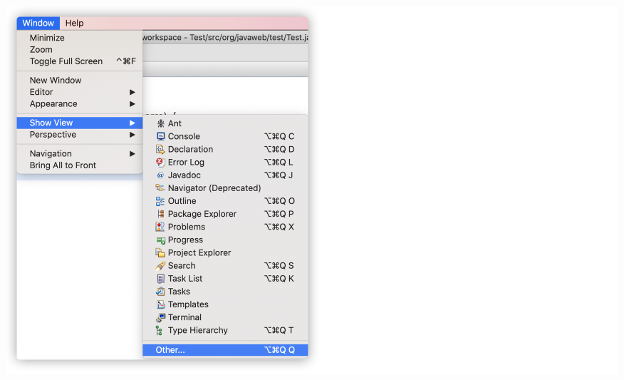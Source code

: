 <img src="../../images/image-20201021203041991.png" alt="image-20201021203041991" style="zoom:50%;" />
